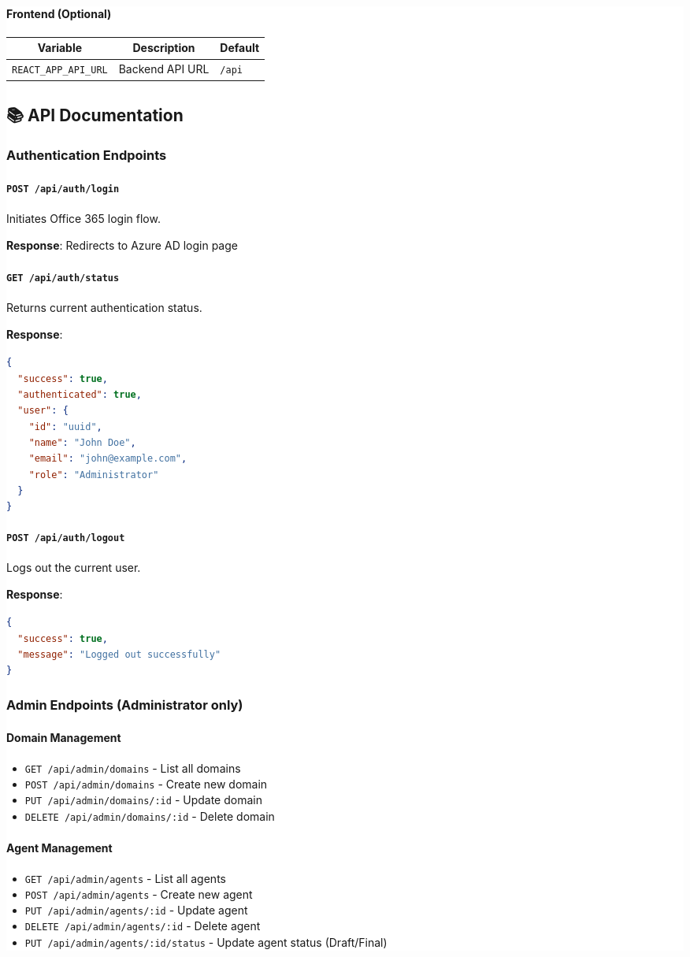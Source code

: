 #### Frontend (Optional)
| Variable | Description | Default |
|----------|-------------|---------|
| `REACT_APP_API_URL` | Backend API URL | `/api` |

## 📚 API Documentation

### Authentication Endpoints

#### `POST /api/auth/login`
Initiates Office 365 login flow.

**Response**: Redirects to Azure AD login page

#### `GET /api/auth/status`
Returns current authentication status.

**Response**:
```json
{
  "success": true,
  "authenticated": true,
  "user": {
    "id": "uuid",
    "name": "John Doe",
    "email": "john@example.com",
    "role": "Administrator"
  }
}
```

#### `POST /api/auth/logout`
Logs out the current user.

**Response**:
```json
{
  "success": true,
  "message": "Logged out successfully"
}
```

### Admin Endpoints (Administrator only)

#### Domain Management
- `GET /api/admin/domains` - List all domains
- `POST /api/admin/domains` - Create new domain
- `PUT /api/admin/domains/:id` - Update domain
- `DELETE /api/admin/domains/:id` - Delete domain

#### Agent Management
- `GET /api/admin/agents` - List all agents
- `POST /api/admin/agents` - Create new agent
- `PUT /api/admin/agents/:id` - Update agent
- `DELETE /api/admin/agents/:id` - Delete agent
- `PUT /api/admin/agents/:id/status` - Update agent status (Draft/Final)
